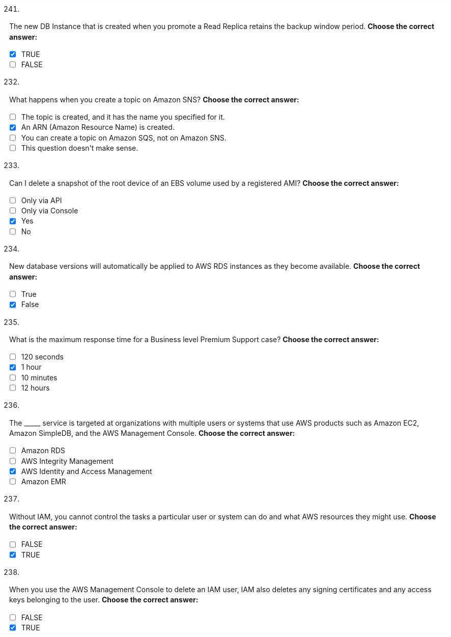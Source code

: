 241.
The new DB Instance that is created when you promote a Read Replica retains the backup window period.
**Choose the correct answer:**
- [x] TRUE
- [ ] FALSE

232.
What happens when you create a topic on Amazon SNS?
**Choose the correct answer:**
- [ ] The topic is created, and it has the name you specified for it.
- [x] An ARN (Amazon Resource Name) is created.
- [ ] You can create a topic on Amazon SQS, not on Amazon SNS.
- [ ] This question doesn't make sense.

233.
Can I delete a snapshot of the root device of an EBS volume used by a registered AMI?
**Choose the correct answer:**
- [ ] Only via API
- [ ] Only via Console
- [x] Yes
- [ ] No

234.
New database versions will automatically be applied to AWS RDS instances as they become available. 
**Choose the correct answer:**
- [ ] True
- [x] False

235.
What is the maximum response time for a Business level Premium Support case?
**Choose the correct answer:**
- [ ] 120 seconds
- [x] 1 hour
- [ ] 10 minutes
- [ ] 12 hours

236.
The _____ service is targeted at organizations with multiple users or systems that use AWS products such as Amazon EC2, Amazon SimpleDB, and the AWS Management Console.
**Choose the correct answer:**
- [ ] Amazon RDS
- [ ] AWS Integrity Management
- [x] AWS Identity and Access Management
- [ ] Amazon EMR

237.
Without IAM, you cannot control the tasks a particular user or system can do and what AWS resources they might use.
**Choose the correct answer:**
- [ ] FALSE
- [x] TRUE

238.
When you use the AWS Management Console to delete an IAM user, IAM also deletes any signing certificates and any access keys belonging to the user. 
**Choose the correct answer:**
- [ ] FALSE
- [x] TRUE
